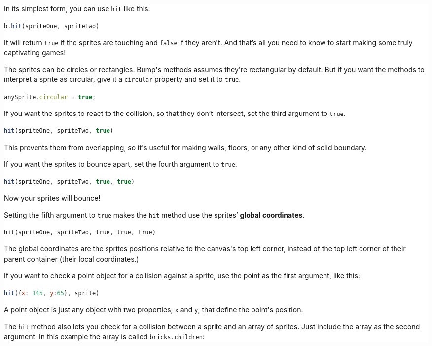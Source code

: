 In its simplest form, you can use `hit` like this: 

```typescript
b.hit(spriteOne, spriteTwo)
```

It will return `true` if the sprites are touching and `false` if they
aren't.
And that’s all you need to know to start making some truly captivating games!

The sprites can be circles or rectangles. Bump's methods assumes
they're rectangular by default. But if you want the methods to
interpret a sprite as circular, give it a `circular` property and set
it to `true`.

```js
anySprite.circular = true;
```

If you want the sprites to react to the collision, so that they don’t
intersect, set the third argument to `true`. 

```js
hit(spriteOne, spriteTwo, true)
```

This prevents them from overlapping, so it's useful for making walls,
floors, or any other kind of solid boundary.

If you want the sprites to bounce apart, set the fourth argument to `true`. 

```js
hit(spriteOne, spriteTwo, true, true)
```

Now your sprites will bounce!

Setting the fifth argument to `true`  makes the `hit` method  use the
sprites’ **global coordinates**.

```
hit(spriteOne, spriteTwo, true, true, true)
```

The global coordinates are the sprites positions relative to the
canvas's top left corner, instead of the top left corner of their
parent container (their local coordinates.)

If you want to check a point object for a collision against a sprite, use the point as the first argument,
like this:

```js
hit({x: 145, y:65}, sprite)
```

A point object is just any object with two properties, `x` and `y`, that
define the point's position.

The `hit` method also lets you check for a collision between a sprite and an array of sprites. Just include
the array as the second argument. In this example the array is called
`bricks.children`:
